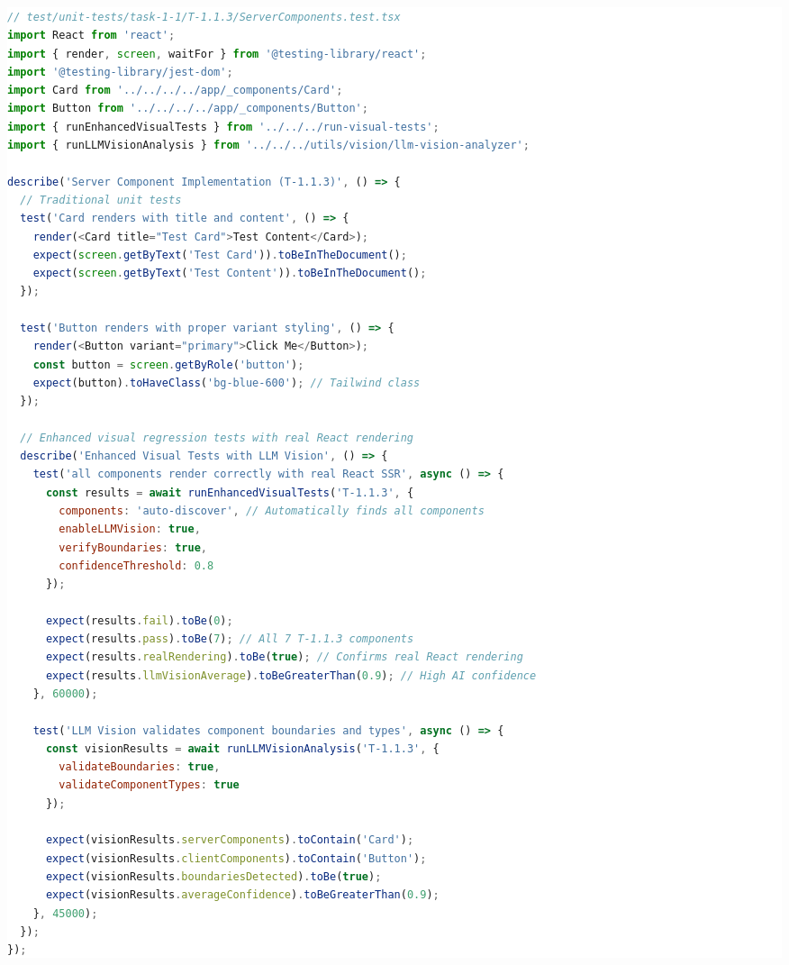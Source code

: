 ```javascript
// test/unit-tests/task-1-1/T-1.1.3/ServerComponents.test.tsx
import React from 'react';
import { render, screen, waitFor } from '@testing-library/react';
import '@testing-library/jest-dom';
import Card from '../../../../app/_components/Card';
import Button from '../../../../app/_components/Button';
import { runEnhancedVisualTests } from '../../../run-visual-tests';
import { runLLMVisionAnalysis } from '../../../utils/vision/llm-vision-analyzer';

describe('Server Component Implementation (T-1.1.3)', () => {
  // Traditional unit tests
  test('Card renders with title and content', () => {
    render(<Card title="Test Card">Test Content</Card>);
    expect(screen.getByText('Test Card')).toBeInTheDocument();
    expect(screen.getByText('Test Content')).toBeInTheDocument();
  });

  test('Button renders with proper variant styling', () => {
    render(<Button variant="primary">Click Me</Button>);
    const button = screen.getByRole('button');
    expect(button).toHaveClass('bg-blue-600'); // Tailwind class
  });

  // Enhanced visual regression tests with real React rendering
  describe('Enhanced Visual Tests with LLM Vision', () => {
    test('all components render correctly with real React SSR', async () => {
      const results = await runEnhancedVisualTests('T-1.1.3', {
        components: 'auto-discover', // Automatically finds all components
        enableLLMVision: true,
        verifyBoundaries: true,
        confidenceThreshold: 0.8
      });
      
      expect(results.fail).toBe(0);
      expect(results.pass).toBe(7); // All 7 T-1.1.3 components
      expect(results.realRendering).toBe(true); // Confirms real React rendering
      expect(results.llmVisionAverage).toBeGreaterThan(0.9); // High AI confidence
    }, 60000);

    test('LLM Vision validates component boundaries and types', async () => {
      const visionResults = await runLLMVisionAnalysis('T-1.1.3', {
        validateBoundaries: true,
        validateComponentTypes: true
      });

      expect(visionResults.serverComponents).toContain('Card');
      expect(visionResults.clientComponents).toContain('Button');
      expect(visionResults.boundariesDetected).toBe(true);
      expect(visionResults.averageConfidence).toBeGreaterThan(0.9);
    }, 45000);
  });
});
```
